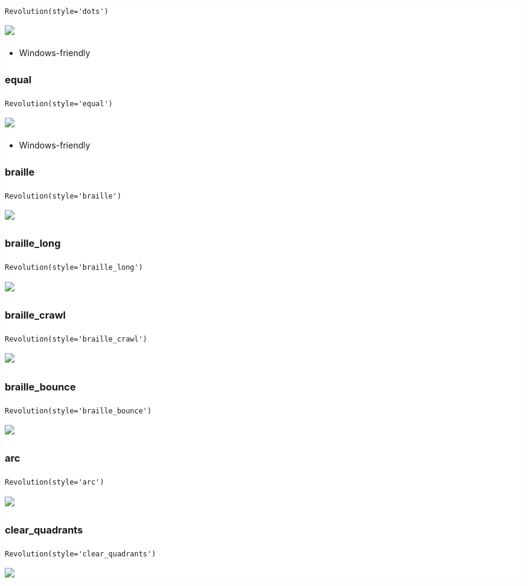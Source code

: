 ```
Revolution(style='dots')
```

<img src="https://raw.githubusercontent.com/GBS3/revolution/main/media/dots.gif" width="255">

* Windows-friendly

### equal

```
Revolution(style='equal')
```

<img src="https://raw.githubusercontent.com/GBS3/revolution/main/media/equal.gif" width="255">

* Windows-friendly

### braille

```
Revolution(style='braille')
```

<img src="https://raw.githubusercontent.com/GBS3/revolution/main/media/braille.gif" width="255">

### braille_long

```
Revolution(style='braille_long')
```

<img src="https://raw.githubusercontent.com/GBS3/revolution/main/media/braille_long.gif" width="255">

### braille_crawl

```
Revolution(style='braille_crawl')
```

<img src="https://raw.githubusercontent.com/GBS3/revolution/main/media/braille_crawl.gif" width="255">

### braille_bounce

```
Revolution(style='braille_bounce')
```

<img src="https://raw.githubusercontent.com/GBS3/revolution/main/media/braille_bounce.gif" width="255">

### arc

```
Revolution(style='arc')
```

<img src="https://raw.githubusercontent.com/GBS3/revolution/main/media/arc.gif" width="255">

### clear_quadrants

```
Revolution(style='clear_quadrants')
```

<img src="https://raw.githubusercontent.com/GBS3/revolution/main/media/clear_quadrants.gif" width="255">

